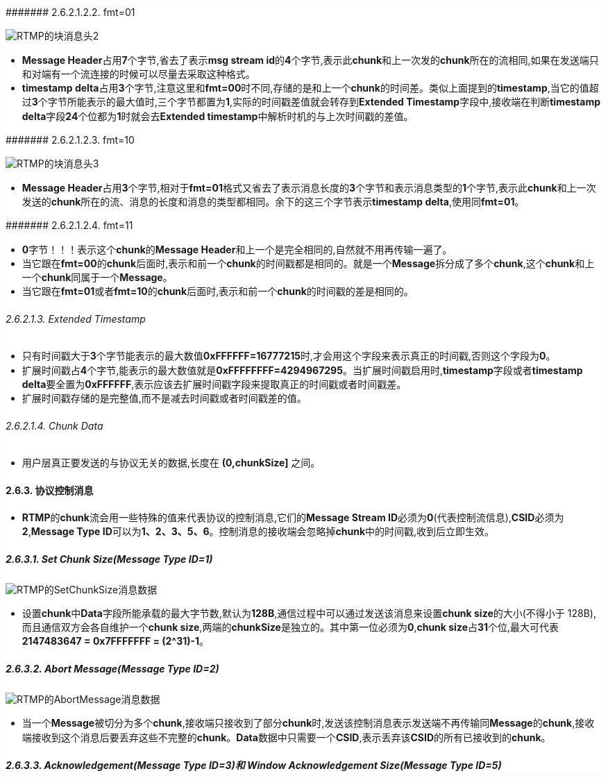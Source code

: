 ####### 2.6.2.1.2.2. fmt=01

![RTMP的块消息头2](https://github.com/gongluck/images/blob/main/RTMP的块消息头2.png)

- **Message Header**占用**7**个字节,省去了表示**msg stream id**的**4**个字节,表示此**chunk**和上一次发的**chunk**所在的流相同,如果在发送端只和对端有一个流连接的时候可以尽量去采取这种格式。
- **timestamp delta**占用**3**个字节,注意这里和**fmt=00**时不同,存储的是和上一个**chunk**的时间差。类似上面提到的**timestamp**,当它的值超过**3**个字节所能表示的最大值时,三个字节都置为**1**,实际的时间戳差值就会转存到**Extended Timestamp**字段中,接收端在判断**timestamp delta**字段**24**个位都为**1**时就会去**Extended timestamp**中解析时机的与上次时间戳的差值。

####### 2.6.2.1.2.3. fmt=10

![RTMP的块消息头3](https://github.com/gongluck/images/blob/main/RTMP的块消息头3.png)

- **Message Header**占用**3**个字节,相对于**fmt=01**格式又省去了表示消息长度的**3**个字节和表示消息类型的**1**个字节,表示此**chunk**和上一次发送的**chunk**所在的流、消息的长度和消息的类型都相同。余下的这三个字节表示**timestamp delta**,使用同**fmt=01**。

####### 2.6.2.1.2.4. fmt=11

- **0**字节！！！表示这个**chunk**的**Message Header**和上一个是完全相同的,自然就不用再传输一遍了。
- 当它跟在**fmt=00**的**chunk**后面时,表示和前一个**chunk**的时间戳都是相同的。就是一个**Message**拆分成了多个**chunk**,这个**chunk**和上一个**chunk**同属于一个**Message**。
- 当它跟在**fmt=01**或者**fmt=10**的**chunk**后面时,表示和前一个**chunk**的时间戳的差是相同的。

###### 2.6.2.1.3. Extended Timestamp

- 只有时间戳大于**3**个字节能表示的最大数值**0xFFFFFF=16777215**时,才会用这个字段来表示真正的时间戳,否则这个字段为**0**。
- 扩展时间戳占**4**个字节,能表示的最大数值就是**0xFFFFFFFF=4294967295**。当扩展时间戳启用时,**timestamp**字段或者**timestamp delta**要全置为**0xFFFFFF**,表示应该去扩展时间戳字段来提取真正的时间戳或者时间戳差。
- 扩展时间戳存储的是完整值,而不是减去时间戳或者时间戳差的值。

###### 2.6.2.1.4. Chunk Data

- 用户层真正要发送的与协议无关的数据,长度在 **(0,chunkSize]** 之间。

#### 2.6.3. 协议控制消息

- **RTMP**的**chunk**流会用一些特殊的值来代表协议的控制消息,它们的**Message Stream ID**必须为**0**(代表控制流信息),**CSID**必须为**2**,**Message Type ID**可以为**1、2、3、5、6**。控制消息的接收端会忽略掉**chunk**中的时间戳,收到后立即生效。

##### 2.6.3.1. Set Chunk Size(Message Type ID=1)

![RTMP的SetChunkSize消息数据](https://github.com/gongluck/images/blob/main/RTMP的SetChunkSize消息数据.png)

- 设置**chunk**中**Data**字段所能承载的最大字节数,默认为**128B**,通信过程中可以通过发送该消息来设置**chunk size**的大小(不得小于 128B),而且通信双方会各自维护一个**chunk size**,两端的**chunkSize**是独立的。其中第一位必须为**0**,**chunk size**占**31**个位,最大可代表**2147483647 = 0x7FFFFFFF = (2^31)-1**。

##### 2.6.3.2. Abort Message(Message Type ID=2)

![RTMP的AbortMessage消息数据](https://github.com/gongluck/images/blob/main/RTMP的AbortMessage消息数据.png)

- 当一个**Message**被切分为多个**chunk**,接收端只接收到了部分**chunk**时,发送该控制消息表示发送端不再传输同**Message**的**chunk**,接收端接收到这个消息后要丢弃这些不完整的**chunk**。**Data**数据中只需要一个**CSID**,表示丢弃该**CSID**的所有已接收到的**chunk**。

##### 2.6.3.3. Acknowledgement(Message Type ID=3)和 Window Acknowledgement Size(Message Type ID=5)
